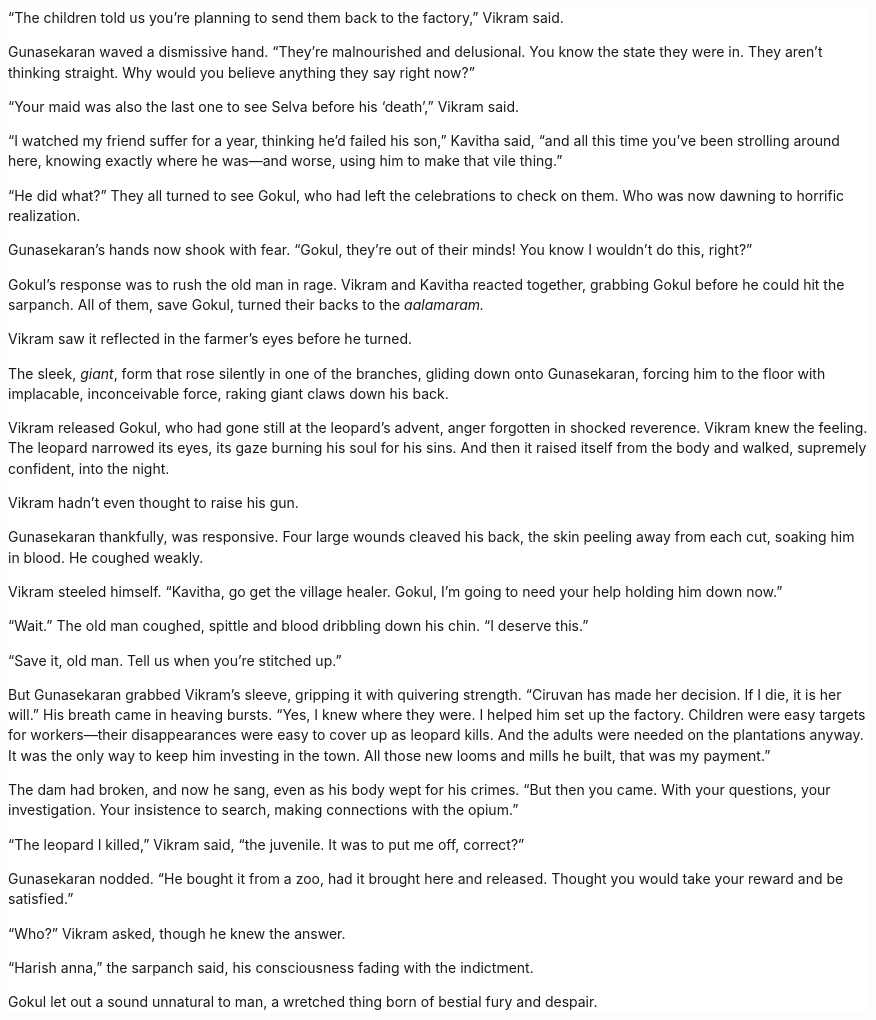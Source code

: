 “The children told us you’re planning to send them back to the factory,” Vikram said.

Gunasekaran waved a dismissive hand. “They’re malnourished and delusional. You know the state they were in. They aren’t thinking straight. Why would you believe anything they say right now?”  

“Your maid was also the last one to see Selva before his ‘death’,” Vikram said. 

“I watched my friend suffer for a year, thinking he’d failed his son,” Kavitha said, “and all this time you’ve been strolling around here, knowing exactly where he was—and worse, using him to make that vile thing.” 

“He did what?” They all turned to see Gokul, who had left the celebrations to check on them. Who was now dawning to horrific realization.

Gunasekaran’s hands now shook with fear. “Gokul, they’re out of their minds! You know I wouldn’t do this, right?” 

Gokul’s response was to rush the old man in rage. Vikram and Kavitha reacted together, grabbing Gokul before he could hit the sarpanch. All of them, save Gokul, turned their backs to the *aalamaram.*

Vikram saw it reflected in the farmer’s eyes before he turned. 

The sleek, *giant*, form that rose silently in one of the branches, gliding down onto Gunasekaran, forcing him to the floor with implacable, inconceivable force, raking giant claws down his back. 

Vikram released Gokul, who had gone still at the leopard’s advent, anger forgotten in shocked reverence. Vikram knew the feeling. The leopard narrowed its eyes, its gaze burning his soul for his sins. And then it raised itself from the body and walked, supremely confident, into the night. 

Vikram hadn’t even thought to raise his gun. 

Gunasekaran thankfully, was responsive. Four large wounds cleaved his back, the skin peeling away from each cut, soaking him in blood. He coughed weakly. 

Vikram steeled himself. “Kavitha, go get the village healer. Gokul, I’m going to need your help holding him down now.” 

“Wait.” The old man coughed, spittle and blood dribbling down his chin. “I deserve this.” 

“Save it, old man. Tell us when you’re stitched up.”

But Gunasekaran grabbed Vikram’s sleeve, gripping it with quivering strength. “Ciruvan has made her decision. If I die, it is her will.” His breath came in heaving bursts. “Yes, I knew where they were. I helped him set up the factory. Children were easy targets for workers—their disappearances were easy to cover up as leopard kills. And the adults were needed on the plantations anyway. It was the only way to keep him investing in the town. All those new looms and mills he built, that was my payment.” 

The dam had broken, and now he sang, even as his body wept for his crimes. “But then you came. With your questions, your investigation. Your insistence to search, making connections with the opium.”

“The leopard I killed,” Vikram said, “the juvenile. It was to put me off, correct?”

Gunasekaran nodded. “He bought it from a zoo, had it brought here and released. Thought you would take your reward and be satisfied.”

“Who?” Vikram asked, though he knew the answer. 

“Harish anna,” the sarpanch said, his consciousness fading with the indictment.

Gokul let out a sound unnatural to man, a wretched thing born of bestial fury and despair.
